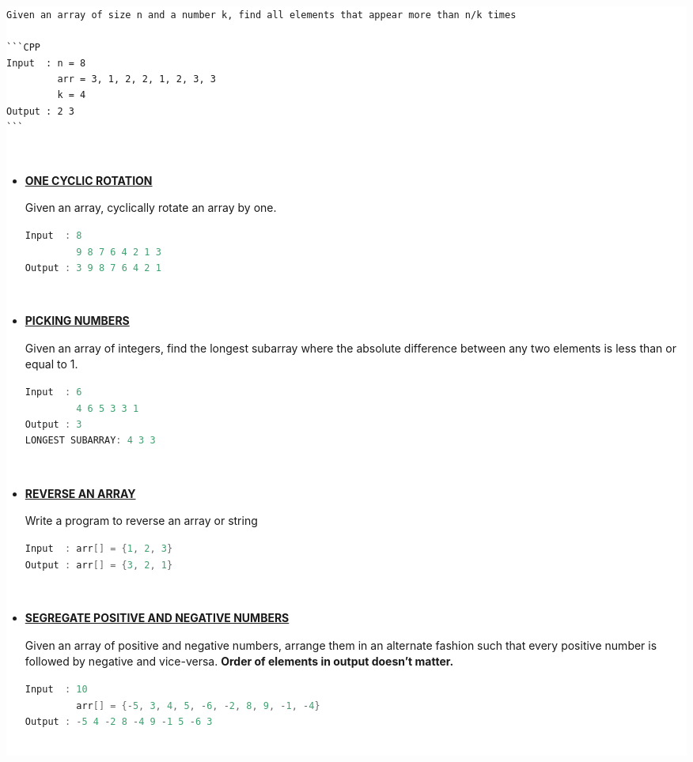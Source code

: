     Given an array of size n and a number k, find all elements that appear more than n/k times

    ```CPP
    Input  : n = 8
             arr = 3, 1, 2, 2, 1, 2, 3, 3
             k = 4
    Output : 2 3
    ```
<BR/>

* __[ONE CYCLIC ROTATION](https://github.com/ashish25-bit/data-structure-algorithms/blob/master/Array/One-Cyclic-Rotation.cpp)__

    Given an array, cyclically rotate an array by one.

    ```CPP
    Input  : 8
             9 8 7 6 4 2 1 3
    Output : 3 9 8 7 6 4 2 1
    ```
<BR/>

* __[PICKING NUMBERS](https://github.com/ashish25-bit/data-structure-algorithms/blob/master/Array/Picking-Numbers.cpp)__

    Given an array of integers, find the longest subarray where the absolute difference between any two elements is less than or equal to 1.

    ```CPP
    Input  : 6
             4 6 5 3 3 1
    Output : 3
    LONGEST SUBARRAY: 4 3 3
    ```
<BR/>

* __[REVERSE AN ARRAY](https://github.com/ashish25-bit/data-structure-algorithms/blob/master/Array/Reverse.cpp)__

    Write a program to reverse an array or string

    ```CPP
    Input  : arr[] = {1, 2, 3}
    Output : arr[] = {3, 2, 1}
    ```
<BR/>

* __[SEGREGATE POSITIVE AND NEGATIVE NUMBERS](https://github.com/ashish25-bit/data-structure-algorithms/blob/master/Array/Segregate-Positive-Negative-Numbers.cpp)__

    Given an array of positive and negative numbers, arrange them in an alternate fashion such that every positive number is followed by negative and vice-versa. __Order of elements in output doesn’t matter.__

    ```CPP
    Input  : 10
             arr[] = {-5, 3, 4, 5, -6, -2, 8, 9, -1, -4}
    Output : -5 4 -2 8 -4 9 -1 5 -6 3
    ```
<BR/>
